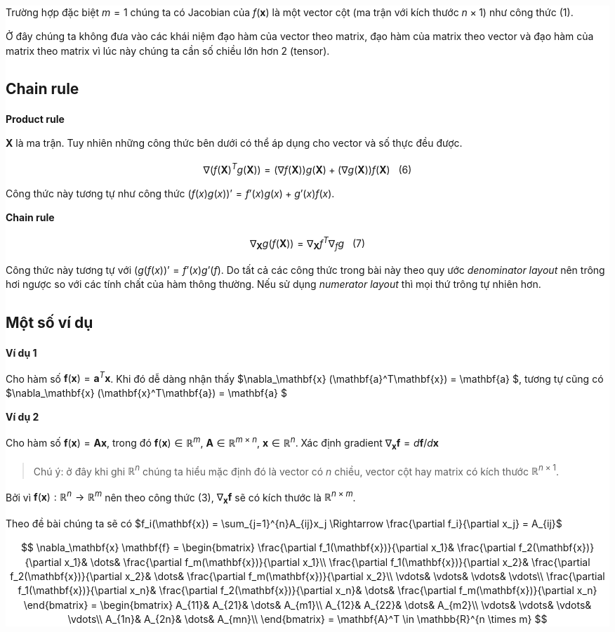 Trường hợp đặc biệt $m=1$ chúng ta có Jacobian của $f(\mathbf{x})$ là một vector cột (ma trận với kích thước $n \times 1$) như công thức (1).

Ở đây chúng ta không đưa vào các khái niệm đạo hàm của vector theo matrix, đạo hàm của matrix theo vector và đạo hàm của matrix theo matrix vì lúc này chúng ta cần số chiều lớn hơn 2 (tensor). 

## Chain rule

**Product rule**

$\mathbf{X}$ là ma trận. Tuy nhiên những công thức bên dưới có thể áp dụng cho vector và số thực đều được.

$$ \nabla\left( f(\mathbf{X})^Tg(\mathbf{X}) \right) = \left(\nabla f(\mathbf{X})\right) g(\mathbf{X}) + \left(\nabla g(\mathbf{X})\right) f(\mathbf{X}) ~~~ (6) $$

Công thức này tương tự như công thức $\left(f(x)g(x)\right)’ = f’(x)g(x) + g’(x)f(x)$.

**Chain rule**

$$ \nabla_{\mathbf{X}} g(f(\mathbf{X})) = \nabla_{\mathbf{X}} f^T \nabla_{f}g ~~~ (7) $$

Công thức này tương tự với $(g(f(x))’ = f’(x)g’(f)$. Do tất cả các công thức trong bài này theo quy ước *denominator layout* nên trông hơi ngược so với các tính chất của hàm thông thường. Nếu sử dụng *numerator layout* thì mọi thứ trông tự nhiên hơn. 

## Một số ví dụ

**Ví dụ 1**

Cho hàm số  $\mathbf{f}(\mathbf{x}) = \mathbf{a}^T\mathbf{x}$. Khi đó dễ dàng nhận thấy $\nabla_\mathbf{x} (\mathbf{a}^T\mathbf{x}) = \mathbf{a} $, tương tự cũng có $\nabla_\mathbf{x} (\mathbf{x}^T\mathbf{a}) = \mathbf{a} $

**Ví dụ 2**

Cho hàm số $\mathbf{f}(\mathbf{x}) = \mathbf{A}\mathbf{x}$, trong đó $\mathbf{f}(\mathbf{x}) \in \mathbb{R}^m$, $\mathbf{A} \in \mathbb{R}^{m \times n}$, $\mathbf{x} \in \mathbb{R}^n$. Xác định gradient $\nabla_\mathbf{x} \mathbf{f} = d\mathbf{f} / d\mathbf{x}$

>Chú ý: ở đây khi ghi $\mathbb{R}^n$ chúng ta hiểu mặc định đó là vector có $n$ chiều, vector cột hay matrix có kích thước $\mathbb{R}^{n \times 1}$.

Bởi vì $\mathbf{f}(\mathbf{x}): \mathbb{R}^n \rightarrow \mathbb{R}^m$ nên theo công thức (3), $\nabla_\mathbf{x} \mathbf{f}$ sẽ có kích thước là $\mathbb{R}^{n \times m}$.

Theo đề bài chúng ta sẽ có $f_i(\mathbf{x}) = \sum_{j=1}^{n}A_{ij}x_j \Rightarrow \frac{\partial f_i}{\partial x_j} = A_{ij}$

$$
\nabla_\mathbf{x} \mathbf{f} = 
\begin{bmatrix}
\frac{\partial f_1(\mathbf{x})}{\partial x_1}&  \frac{\partial f_2(\mathbf{x})}{\partial x_1}&  \dots& \frac{\partial f_m(\mathbf{x})}{\partial x_1}\\ 
\frac{\partial f_1(\mathbf{x})}{\partial x_2}&  \frac{\partial f_2(\mathbf{x})}{\partial x_2}&  \dots& \frac{\partial f_m(\mathbf{x})}{\partial x_2}\\ 
 \vdots&  \vdots&  \vdots& \vdots\\ 
\frac{\partial f_1(\mathbf{x})}{\partial x_n}&  \frac{\partial f_2(\mathbf{x})}{\partial x_n}&  \dots& \frac{\partial f_m(\mathbf{x})}{\partial x_n}
\end{bmatrix} =
\begin{bmatrix}
A_{11}&  A_{21}&  \dots& A_{m1}\\ 
A_{12}&  A_{22}&  \dots& A_{m2}\\ 
 \vdots&  \vdots&  \vdots& \vdots\\ 
A_{1n}&  A_{2n}&  \dots& A_{mn}\\ 
\end{bmatrix} = \mathbf{A}^T \in \mathbb{R}^{n \times m}
$$
